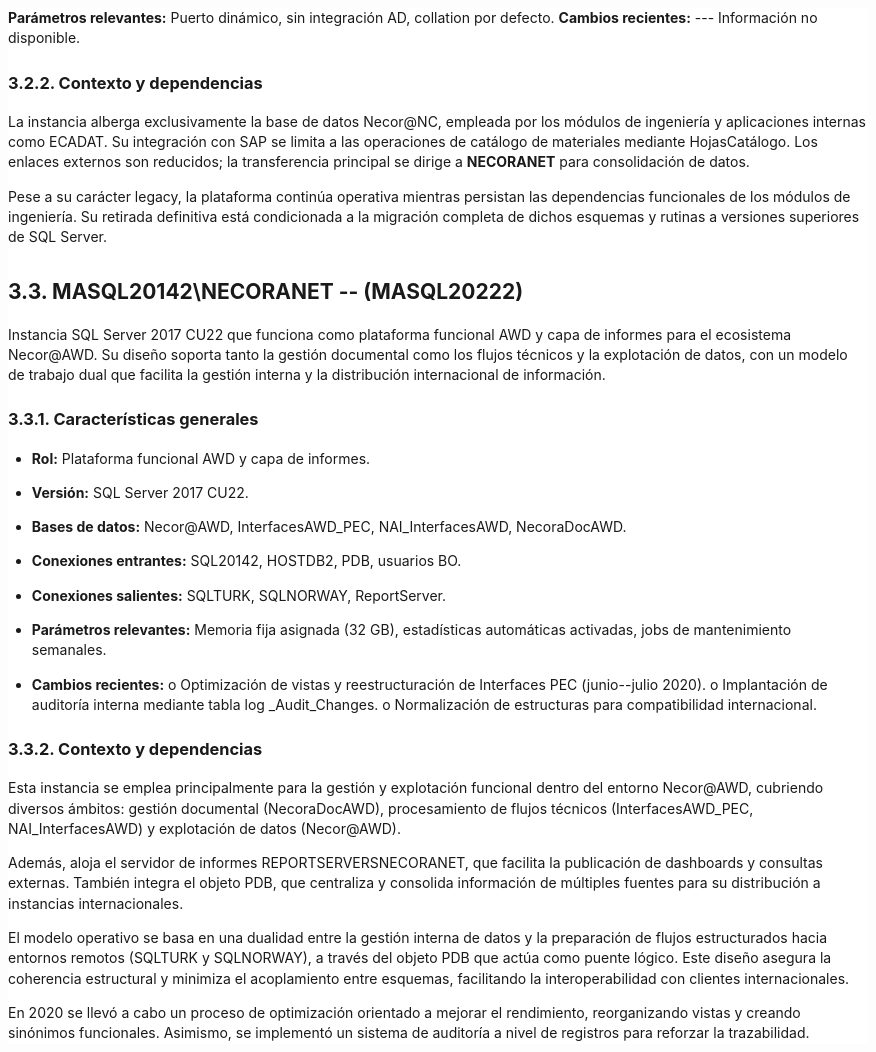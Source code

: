 **Parámetros relevantes:** Puerto dinámico, sin integración AD, collation por defecto. **Cambios recientes:** --- Información no disponible.

### 3.2.2. Contexto y dependencias

La instancia alberga exclusivamente la base de datos Necor@NC, empleada por los módulos de ingeniería y aplicaciones internas como ECADAT. Su integración con SAP se limita a las operaciones de catálogo de materiales mediante HojasCatálogo. Los enlaces externos son reducidos; la transferencia principal se dirige a **NECORANET** para consolidación de datos.

Pese a su carácter legacy, la plataforma continúa operativa mientras persistan las dependencias funcionales de los módulos de ingeniería. Su retirada definitiva está condicionada a la migración completa de dichos esquemas y rutinas a versiones superiores de SQL Server.

## 3.3. MASQL20142\\NECORANET -- (MASQL20222)

Instancia SQL Server 2017 CU22 que funciona como plataforma funcional AWD y capa de informes para el ecosistema Necor@AWD. Su diseño soporta tanto la gestión documental como los flujos técnicos y la explotación de datos, con un modelo de trabajo dual que facilita la gestión interna y la distribución internacional de información.

### 3.3.1. Características generales

- **Rol:** Plataforma funcional AWD y capa de informes.

- **Versión:** SQL Server 2017 CU22.

- **Bases de datos:** Necor@AWD, InterfacesAWD_PEC, NAI_InterfacesAWD, NecoraDocAWD.

- **Conexiones entrantes:** SQL20142, HOSTDB2, PDB, usuarios BO.

- **Conexiones salientes:** SQLTURK, SQLNORWAY, ReportServer.

- **Parámetros relevantes:** Memoria fija asignada (32 GB), estadísticas automáticas activadas, jobs de mantenimiento semanales.

- **Cambios recientes:** o Optimización de vistas y reestructuración de Interfaces PEC (junio--julio 2020). o Implantación de auditoría interna mediante tabla log \_Audit_Changes. o Normalización de estructuras para compatibilidad internacional.

### 3.3.2. Contexto y dependencias

Esta instancia se emplea principalmente para la gestión y explotación funcional dentro del entorno Necor@AWD, cubriendo diversos ámbitos: gestión documental (NecoraDocAWD), procesamiento de flujos técnicos (InterfacesAWD_PEC, NAI_InterfacesAWD) y explotación de datos (Necor@AWD).

Además, aloja el servidor de informes REPORTSERVERSNECORANET, que facilita la publicación de dashboards y consultas externas. También integra el objeto PDB, que centraliza y consolida información de múltiples fuentes para su distribución a instancias internacionales.

El modelo operativo se basa en una dualidad entre la gestión interna de datos y la preparación de flujos estructurados hacia entornos remotos (SQLTURK y SQLNORWAY), a través del objeto PDB que actúa como puente lógico. Este diseño asegura la coherencia estructural y minimiza el acoplamiento entre esquemas, facilitando la interoperabilidad con clientes internacionales.

En 2020 se llevó a cabo un proceso de optimización orientado a mejorar el rendimiento, reorganizando vistas y creando sinónimos funcionales. Asimismo, se implementó un sistema de auditoría a nivel de registros para reforzar la trazabilidad.
